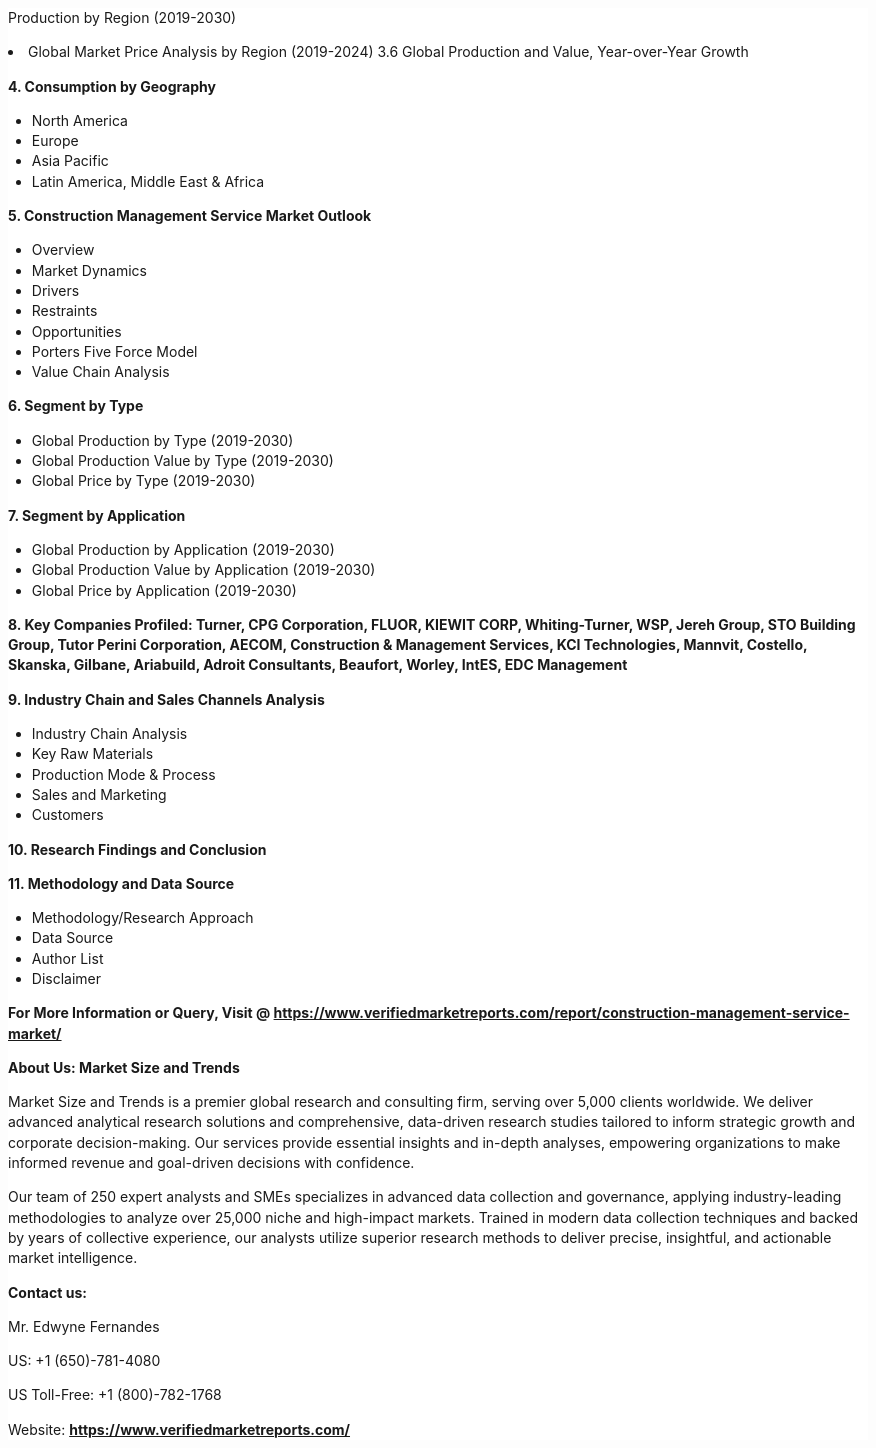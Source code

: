 Production by Region (2019-2030)</li><li>Global Market Price Analysis by Region (2019-2024) 3.6 Global Production and Value, Year-over-Year Growth</li></ul><p><strong>4. Consumption by Geography</strong></p><ul> <li>North America</li> <li>Europe</li> <li>Asia Pacific</li> <li>Latin America, Middle East &amp; Africa</li></ul><p><strong>5. Construction Management Service Market Outlook</strong></p><ul><li>Overview</li><li>Market Dynamics</li><li>Drivers</li><li>Restraints</li><li>Opportunities</li><li>Porters Five Force Model</li><li>Value Chain Analysis&nbsp;</li></ul><p><strong>6. Segment by Type</strong></p><ul><li>Global Production by Type (2019-2030)</li><li>Global Production Value by Type (2019-2030)</li><li>Global Price by Type (2019-2030)</li></ul><p><strong>7. Segment by Application</strong></p><ul><li>Global Production by Application (2019-2030)</li><li>Global Production Value by Application (2019-2030)</li><li>Global Price by Application (2019-2030)</li></ul><p><strong>8. Key Companies Profiled: Turner, CPG Corporation, FLUOR, KIEWIT CORP, Whiting-Turner, WSP, Jereh Group, STO Building Group, Tutor Perini Corporation, AECOM, Construction & Management Services, KCI Technologies, Mannvit, Costello, Skanska, Gilbane, Ariabuild, Adroit Consultants, Beaufort, Worley, IntES, EDC Management</strong></p><p><strong>9. Industry Chain and Sales Channels Analysis</strong></p><ul><li>Industry Chain Analysis</li><li>Key Raw Materials</li><li>Production Mode &amp; Process</li><li>Sales and Marketing</li><li>Customers</li></ul><p><strong>10. Research Findings and Conclusion</strong></p><p><strong>11. Methodology and Data Source</strong></p><ul><li>Methodology/Research Approach</li><li>Data Source</li><li>Author List</li><li>Disclaimer</li></ul></p><p><strong>For More Information or Query, Visit @ <a href="https://www.verifiedmarketreports.com/report/construction-management-service-market/">https://www.verifiedmarketreports.com/report/construction-management-service-market/</a></strong></p><p><strong>About Us: Market Size and Trends</strong></p><p>Market Size and Trends is a premier global research and consulting firm, serving over 5,000 clients worldwide. We deliver advanced analytical research solutions and comprehensive, data-driven research studies tailored to inform strategic growth and corporate decision-making. Our services provide essential insights and in-depth analyses, empowering organizations to make informed revenue and goal-driven decisions with confidence.</p><p>Our team of 250 expert analysts and SMEs specializes in advanced data collection and governance, applying industry-leading methodologies to analyze over 25,000 niche and high-impact markets. Trained in modern data collection techniques and backed by years of collective experience, our analysts utilize superior research methods to deliver precise, insightful, and actionable market intelligence.</p><p><strong>Contact us:</strong></p><p>Mr. Edwyne Fernandes</p><p>US: +1 (650)-781-4080</p><p>US Toll-Free: +1 (800)-782-1768</p><p>Website: <strong><a href="https://www.verifiedmarketreports.com/">https://www.verifiedmarketreports.com/</a></strong></p>
